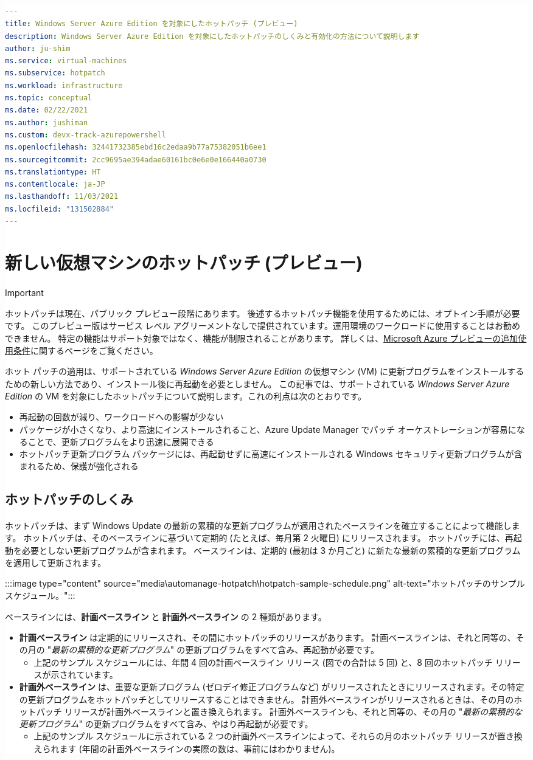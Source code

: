 ```yaml
---
title: Windows Server Azure Edition を対象にしたホットパッチ (プレビュー)
description: Windows Server Azure Edition を対象にしたホットパッチのしくみと有効化の方法について説明します
author: ju-shim
ms.service: virtual-machines
ms.subservice: hotpatch
ms.workload: infrastructure
ms.topic: conceptual
ms.date: 02/22/2021
ms.author: jushiman
ms.custom: devx-track-azurepowershell
ms.openlocfilehash: 32441732385ebd16c2edaa9b77a75382051b6ee1
ms.sourcegitcommit: 2cc9695ae394adae60161bc0e6e0e166440a0730
ms.translationtype: HT
ms.contentlocale: ja-JP
ms.lasthandoff: 11/03/2021
ms.locfileid: "131502884"
---
```

# <a name="hotpatch-for-new-virtual-machines-preview"></a>新しい仮想マシンのホットパッチ (プレビュー)

> [!IMPORTANT]
> ホットパッチは現在、パブリック プレビュー段階にあります。 後述するホットパッチ機能を使用するためには、オプトイン手順が必要です。
> このプレビュー版はサービス レベル アグリーメントなしで提供されています。運用環境のワークロードに使用することはお勧めできません。 特定の機能はサポート対象ではなく、機能が制限されることがあります。
> 詳しくは、[Microsoft Azure プレビューの追加使用条件](https://azure.microsoft.com/support/legal/preview-supplemental-terms/)に関するページをご覧ください。

ホット パッチの適用は、サポートされている _Windows Server Azure Edition_ の仮想マシン (VM) に更新プログラムをインストールするための新しい方法であり、インストール後に再起動を必要としません。 この記事では、サポートされている _Windows Server Azure Edition_ の VM を対象にしたホットパッチについて説明します。これの利点は次のとおりです。
* 再起動の回数が減り、ワークロードへの影響が少ない
* パッケージが小さくなり、より高速にインストールされること、Azure Update Manager でパッチ オーケストレーションが容易になることで、更新プログラムをより迅速に展開できる
* ホットパッチ更新プログラム パッケージには、再起動せずに高速にインストールされる Windows セキュリティ更新プログラムが含まれるため、保護が強化される

## <a name="how-hotpatch-works"></a>ホットパッチのしくみ

ホットパッチは、まず Windows Update の最新の累積的な更新プログラムが適用されたベースラインを確立することによって機能します。 ホットパッチは、そのベースラインに基づいて定期的 (たとえば、毎月第 2 火曜日) にリリースされます。 ホットパッチには、再起動を必要としない更新プログラムが含まれます。 ベースラインは、定期的 (最初は 3 か月ごと) に新たな最新の累積的な更新プログラムを適用して更新されます。

:::image type="content" source="media\automanage-hotpatch\hotpatch-sample-schedule.png" alt-text="ホットパッチのサンプル スケジュール。":::

ベースラインには、**計画ベースライン** と **計画外ベースライン** の 2 種類があります。
*  **計画ベースライン** は定期的にリリースされ、その間にホットパッチのリリースがあります。  計画ベースラインは、それと同等の、その月の "_最新の累積的な更新プログラム_" の更新プログラムをすべて含み、再起動が必要です。
    * 上記のサンプル スケジュールには、年間 4 回の計画ベースライン リリース (図での合計は 5 回) と、8 回のホットパッチ リリースが示されています。
* **計画外ベースライン** は、重要な更新プログラム (ゼロデイ修正プログラムなど) がリリースされたときにリリースされます。その特定の更新プログラムをホットパッチとしてリリースすることはできません。  計画外ベースラインがリリースされるときは、その月のホットパッチ リリースが計画外ベースラインと置き換えられます。  計画外ベースラインも、それと同等の、その月の "_最新の累積的な更新プログラム_" の更新プログラムをすべて含み、やはり再起動が必要です。
    * 上記のサンプル スケジュールに示されている 2 つの計画外ベースラインによって、それらの月のホットパッチ リリースが置き換えられます (年間の計画外ベースラインの実際の数は、事前にはわかりません)。
